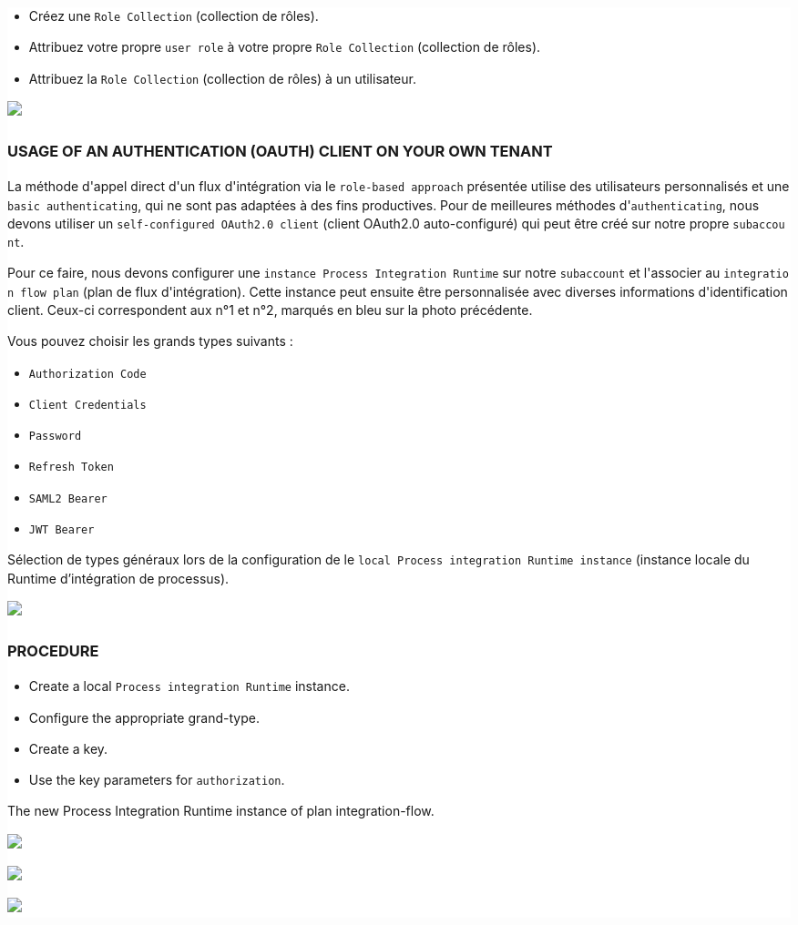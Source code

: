 - Créez une `Role Collection` (collection de rôles).

- Attribuez votre propre `user role` à votre propre `Role Collection` (collection de rôles).

- Attribuez la `Role Collection` (collection de rôles) à un utilisateur.

![](./RESSOURCES/CLD900_20_U5L8_008_scr.png)

### USAGE OF AN AUTHENTICATION (OAUTH) CLIENT ON YOUR OWN TENANT

La méthode d'appel direct d'un flux d'intégration via le `role-based approach` présentée utilise des utilisateurs personnalisés et une `basic authenticating`, qui ne sont pas adaptées à des fins productives. Pour de meilleures méthodes d'`authenticating`, nous devons utiliser un `self-configured OAuth2.0 client` (client OAuth2.0 auto-configuré) qui peut être créé sur notre propre `subaccount`.

Pour ce faire, nous devons configurer une `instance Process Integration Runtime` sur notre `subaccount` et l'associer au `integration flow plan` (plan de flux d'intégration). Cette instance peut ensuite être personnalisée avec diverses informations d'identification client. Ceux-ci correspondent aux n°1 et n°2, marqués en bleu sur la photo précédente.

Vous pouvez choisir les grands types suivants :

- `Authorization Code`

- `Client Credentials`

- `Password`

- `Refresh Token`

- `SAML2 Bearer`

- `JWT Bearer`

Sélection de types généraux lors de la configuration de le `local Process integration Runtime instance` (instance locale du Runtime d’intégration de processus).

![](./RESSOURCES/CLD900_20_U5L8_009_scr.png)

### PROCEDURE

- Create a local `Process integration Runtime` instance.

- Configure the appropriate grand-type.

- Create a key.

- Use the key parameters for `authorization`.

The new Process Integration Runtime instance of plan integration-flow.

![](./RESSOURCES/CLD900_20_U5L8_010_scr.png)

![](./RESSOURCES/CLD900_20_U5L8_011_scr.png)

![](./RESSOURCES/CLD900_20_U5L8_012_scr.png)
